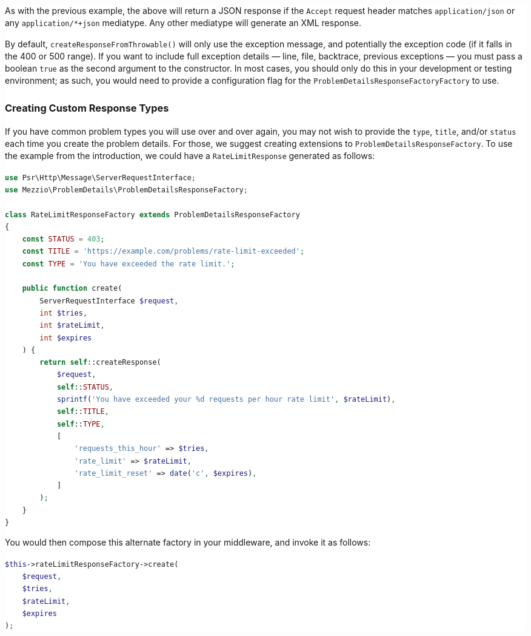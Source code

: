 As with the previous example, the above will return a JSON response if the
`Accept` request header matches `application/json` or any `application/*+json`
mediatype. Any other mediatype will generate an XML response.

By default, `createResponseFromThrowable()` will only use the exception message, and
potentially the exception code (if it falls in the 400 or 500 range). If you
want to include full exception details &mdash; line, file, backtrace, previous
exceptions &mdash; you must pass a boolean `true` as the second argument to the
constructor. In most cases, you should only do this in your development or testing
environment; as such, you would need to provide a configuration flag for the
`ProblemDetailsResponseFactoryFactory` to use.

### Creating Custom Response Types

If you have common problem types you will use over and over again, you may not
wish to provide the `type`, `title`, and/or `status` each time you create the
problem details. For those, we suggest creating extensions to
`ProblemDetailsResponseFactory`. To use the example from the introduction, we
could have a `RateLimitResponse` generated as follows:

```php
use Psr\Http\Message\ServerRequestInterface;
use Mezzio\ProblemDetails\ProblemDetailsResponseFactory;

class RateLimitResponseFactory extends ProblemDetailsResponseFactory
{
    const STATUS = 403;
    const TITLE = 'https://example.com/problems/rate-limit-exceeded';
    const TYPE = 'You have exceeded the rate limit.';

    public function create(
        ServerRequestInterface $request,
        int $tries,
        int $rateLimit,
        int $expires
    ) {
        return self::createResponse(
            $request,
            self::STATUS,
            sprintf('You have exceeded your %d requests per hour rate limit', $rateLimit),
            self::TITLE,
            self::TYPE,
            [
                'requests_this_hour' => $tries,
                'rate_limit' => $rateLimit,
                'rate_limit_reset' => date('c', $expires),
            ]
        );
    }
}
```

You would then compose this alternate factory in your middleware, and invoke it
as follows:

```php
$this->rateLimitResponseFactory->create(
    $request,
    $tries,
    $rateLimit,
    $expires
);
```

